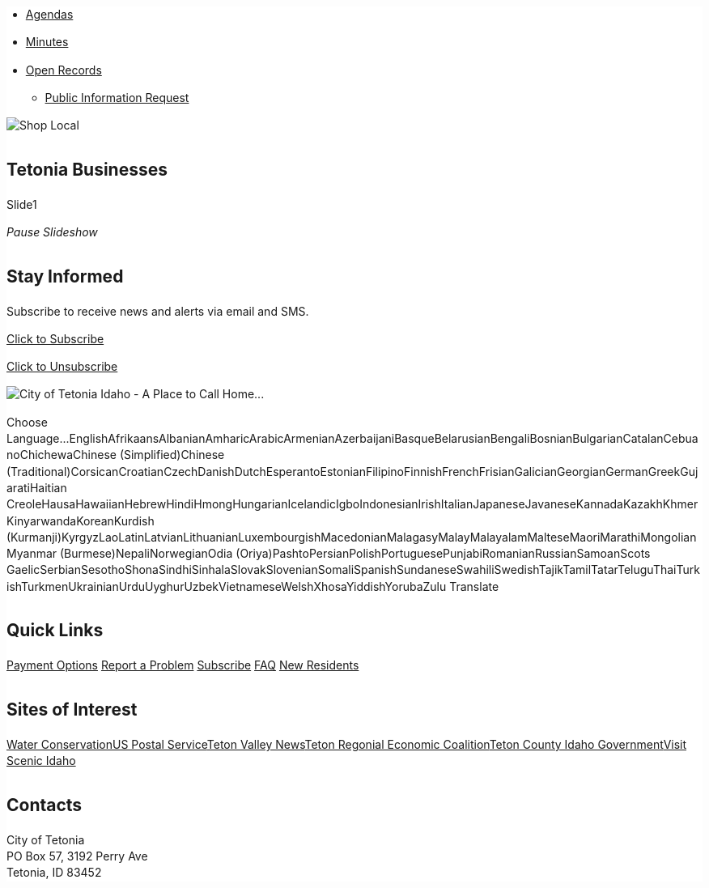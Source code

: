   - [Agendas](https://tetoniaidaho.com/agendas)
  - [Minutes](https://tetoniaidaho.com/minutes)
- [Open Records](https://tetoniaidaho.com/open-records)
  
  - [Public Information Request](https://tetoniaidaho.com/public-information-request)

![Shop Local ](https://tetoniaidaho.com/images/promos_mi/mi_117_Tetonia__2_.png)

## Tetonia Businesses

Slide1

*Pause Slideshow*

## Stay Informed

Subscribe to receive news and alerts via email and SMS.

[Click to Subscribe](https://tetoniaidaho.com/council/subscribe)

[Click to Unsubscribe](https://tetoniaidaho.com/council/unsubscribe)

![City of Tetonia  Idaho - A Place to Call Home...](https://tetoniaidaho.com/images/logos_mi/C_117_Colored_logo_1352756831_6655.png)

Choose Language...EnglishAfrikaansAlbanianAmharicArabicArmenianAzerbaijaniBasqueBelarusianBengaliBosnianBulgarianCatalanCebuanoChichewaChinese (Simplified)Chinese (Traditional)CorsicanCroatianCzechDanishDutchEsperantoEstonianFilipinoFinnishFrenchFrisianGalicianGeorgianGermanGreekGujaratiHaitian CreoleHausaHawaiianHebrewHindiHmongHungarianIcelandicIgboIndonesianIrishItalianJapaneseJavaneseKannadaKazakhKhmerKinyarwandaKoreanKurdish (Kurmanji)KyrgyzLaoLatinLatvianLithuanianLuxembourgishMacedonianMalagasyMalayMalayalamMalteseMaoriMarathiMongolianMyanmar (Burmese)NepaliNorwegianOdia (Oriya)PashtoPersianPolishPortuguesePunjabiRomanianRussianSamoanScots GaelicSerbianSesothoShonaSindhiSinhalaSlovakSlovenianSomaliSpanishSundaneseSwahiliSwedishTajikTamilTatarTeluguThaiTurkishTurkmenUkrainianUrduUyghurUzbekVietnameseWelshXhosaYiddishYorubaZulu Translate

## Quick Links

[Payment Options](https://tetoniaidaho.com/council/payment-options) [Report a Problem](https://tetoniaidaho.com/council/contact-us) [Subscribe](https://tetoniaidaho.com/council/subscribe) [FAQ](https://tetoniaidaho.com/council/faq) [New Residents](https://tetoniaidaho.com/council/new-resident-resources)

## Sites of Interest

[Water Conservation](https://wateruseitwisely.com)[US Postal Service](https://www.usps.com)[Teton Valley News](https://www.tetonvalleynews.net)[Teton Regonial Economic Coalition](https://www.discovertetonvalley.com/home)[Teton County Idaho Government](https://www.tetoncountyidaho.gov)[Visit Scenic Idaho](https://www.visitidaho.org)

## Contacts

City of Tetonia  
PO Box 57, 3192 Perry Ave  
Tetonia, ID 83452
